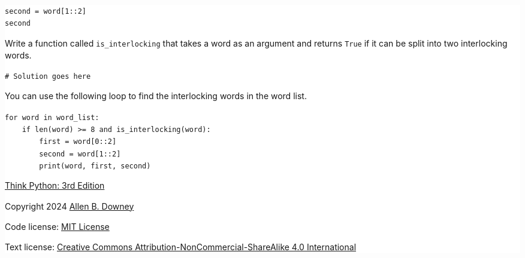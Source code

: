 ```{code-cell} ipython3
second = word[1::2]
second
```

Write a function called `is_interlocking` that takes a word as an argument and returns `True` if it can be split into two interlocking words.

```{code-cell} ipython3
# Solution goes here
```

You can use the following loop to find the interlocking words in the word list.

```{code-cell} ipython3
for word in word_list:
    if len(word) >= 8 and is_interlocking(word):
        first = word[0::2]
        second = word[1::2]
        print(word, first, second)
```

```{code-cell} ipython3

```

[Think Python: 3rd Edition](https://allendowney.github.io/ThinkPython/index.html)

Copyright 2024 [Allen B. Downey](https://allendowney.com)

Code license: [MIT License](https://mit-license.org/)

Text license: [Creative Commons Attribution-NonCommercial-ShareAlike 4.0 International](https://creativecommons.org/licenses/by-nc-sa/4.0/)
